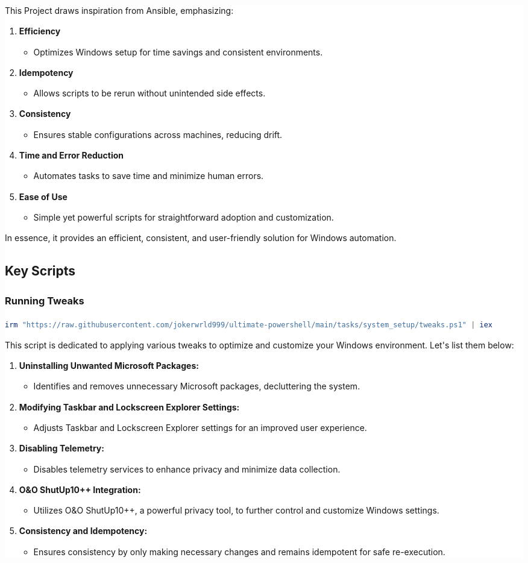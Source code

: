 ```vim
```

This Project draws inspiration from Ansible, emphasizing:

1. **Efficiency**

    - Optimizes Windows setup for time savings and consistent environments.

2. **Idempotency**

    - Allows scripts to be rerun without unintended side effects.

3. **Consistency**

    - Ensures stable configurations across machines, reducing drift.

4. **Time and Error Reduction**

    - Automates tasks to save time and minimize human errors.

5. **Ease of Use**

    - Simple yet powerful scripts for straightforward adoption and customization.

In essence, it provides an efficient, consistent, and user-friendly solution for Windows automation.

## Key Scripts

### Running Tweaks

```powershell
irm "https://raw.githubusercontent.com/jokerwrld999/ultimate-powershell/main/tasks/system_setup/tweaks.ps1" | iex
```

This script is dedicated to applying various tweaks to optimize and customize your Windows environment. Let's list them below:

1. **Uninstalling Unwanted Microsoft Packages:**

   - Identifies and removes unnecessary Microsoft packages, decluttering the system.

2. **Modifying Taskbar and Lockscreen Explorer Settings:**

   - Adjusts Taskbar and Lockscreen Explorer settings for an improved user experience.

3. **Disabling Telemetry:**

   - Disables telemetry services to enhance privacy and minimize data collection.

4. **O&O ShutUp10++ Integration:**

   - Utilizes O&O ShutUp10++, a powerful privacy tool, to further control and customize Windows settings.

5. **Consistency and Idempotency:**

   - Ensures consistency by only making necessary changes and remains idempotent for safe re-execution.
